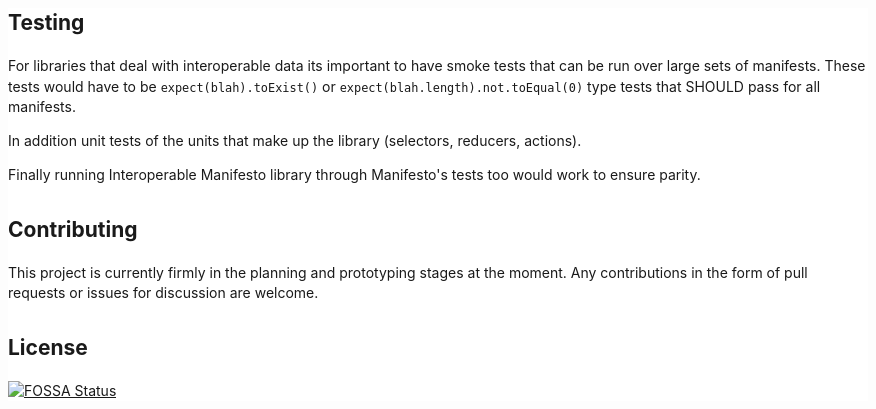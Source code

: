 ## Testing
For libraries that deal with interoperable data its important to have smoke tests that can be run over 
large sets of manifests. These tests would have to be `expect(blah).toExist()` or `expect(blah.length).not.toEqual(0)` type
tests that SHOULD pass for all manifests. 

In addition unit tests of the units that make up the library (selectors, reducers, actions).

Finally running Interoperable Manifesto library through Manifesto's tests too would work to ensure parity.

## Contributing
This project is currently firmly in the planning and prototyping stages at the moment. Any contributions in the
form of pull requests or issues for discussion are welcome.


## License
[![FOSSA Status](https://app.fossa.io/api/projects/git%2Bgithub.com%2Fstephenwf%2Fiiif-redux.svg?type=large)](https://app.fossa.io/projects/git%2Bgithub.com%2Fstephenwf%2Fiiif-redux?ref=badge_large)